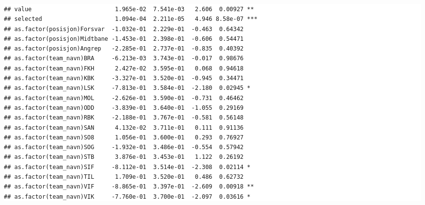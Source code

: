     ## value                        1.965e-02  7.541e-03   2.606  0.00927 ** 
    ## selected                     1.094e-04  2.211e-05   4.946 8.58e-07 ***
    ## as.factor(posisjon)Forsvar  -1.032e-01  2.229e-01  -0.463  0.64342    
    ## as.factor(posisjon)Midtbane -1.453e-01  2.398e-01  -0.606  0.54471    
    ## as.factor(posisjon)Angrep   -2.285e-01  2.737e-01  -0.835  0.40392    
    ## as.factor(team_navn)BRA     -6.213e-03  3.743e-01  -0.017  0.98676    
    ## as.factor(team_navn)FKH      2.427e-02  3.595e-01   0.068  0.94618    
    ## as.factor(team_navn)KBK     -3.327e-01  3.520e-01  -0.945  0.34471    
    ## as.factor(team_navn)LSK     -7.813e-01  3.584e-01  -2.180  0.02945 *  
    ## as.factor(team_navn)MOL     -2.626e-01  3.590e-01  -0.731  0.46462    
    ## as.factor(team_navn)ODD     -3.839e-01  3.640e-01  -1.055  0.29169    
    ## as.factor(team_navn)RBK     -2.188e-01  3.767e-01  -0.581  0.56148    
    ## as.factor(team_navn)SAN      4.132e-02  3.711e-01   0.111  0.91136    
    ## as.factor(team_navn)SO8      1.056e-01  3.600e-01   0.293  0.76927    
    ## as.factor(team_navn)SOG     -1.932e-01  3.486e-01  -0.554  0.57942    
    ## as.factor(team_navn)STB      3.876e-01  3.453e-01   1.122  0.26192    
    ## as.factor(team_navn)SIF     -8.112e-01  3.514e-01  -2.308  0.02114 *  
    ## as.factor(team_navn)TIL      1.709e-01  3.520e-01   0.486  0.62732    
    ## as.factor(team_navn)VIF     -8.865e-01  3.397e-01  -2.609  0.00918 ** 
    ## as.factor(team_navn)VIK     -7.760e-01  3.700e-01  -2.097  0.03616 *  